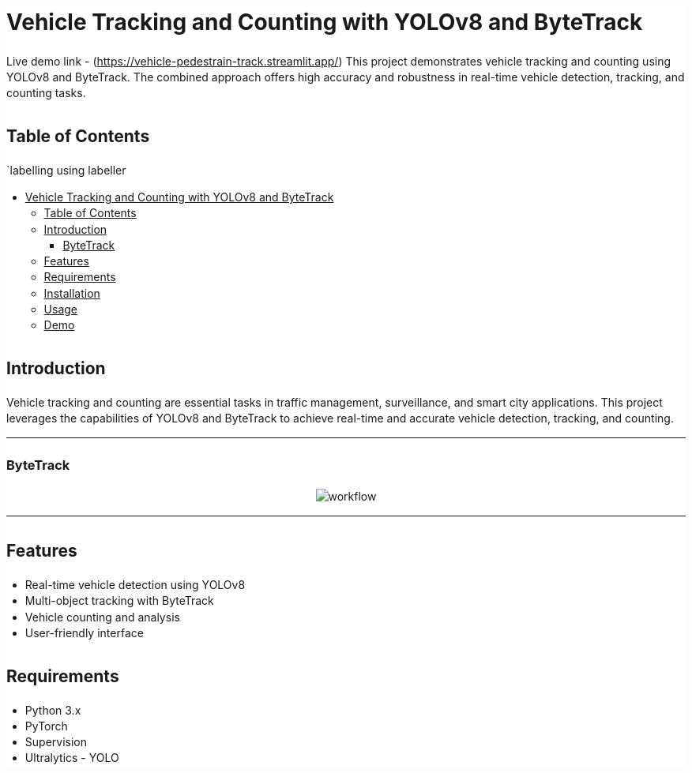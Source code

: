 # Vehicle Tracking and Counting with YOLOv8 and ByteTrack
Live demo link -  (https://vehicle-pedestrain-track.streamlit.app/)
This project demonstrates vehicle tracking and counting using YOLOv8 and ByteTrack. The combined approach offers high accuracy and robustness in real-time vehicle detection, tracking, and counting tasks.

## Table of Contents
`labelling using labeller
- [Vehicle Tracking and Counting with YOLOv8 and ByteTrack](#vehicle-tracking-and-counting-with-yolov8-and-bytetrack)
  - [Table of Contents](#table-of-contents)
  - [Introduction](#introduction)
    - [ByteTrack](#bytetrack)
  - [Features](#features)
  - [Requirements](#requirements)
  - [Installation](#installation)
  - [Usage](#usage)
  - [Demo](#demo)

## Introduction

Vehicle tracking and counting are essential tasks in traffic management, surveillance, and smart city applications. This project leverages the capabilities of YOLOv8 and ByteTrack to achieve real-time and accurate vehicle detection, tracking, and counting.

---

### ByteTrack
<p align = "center">
    <img src="assets/img/mot20-track.png" alt="workflow" width="70%">
</p>

---

## Features

- Real-time vehicle detection using YOLOv8
- Multi-object tracking with ByteTrack
- Vehicle counting and analysis
- User-friendly interface

## Requirements

- Python 3.x
- PyTorch
- Supervision
- Ultralytics - YOLO
